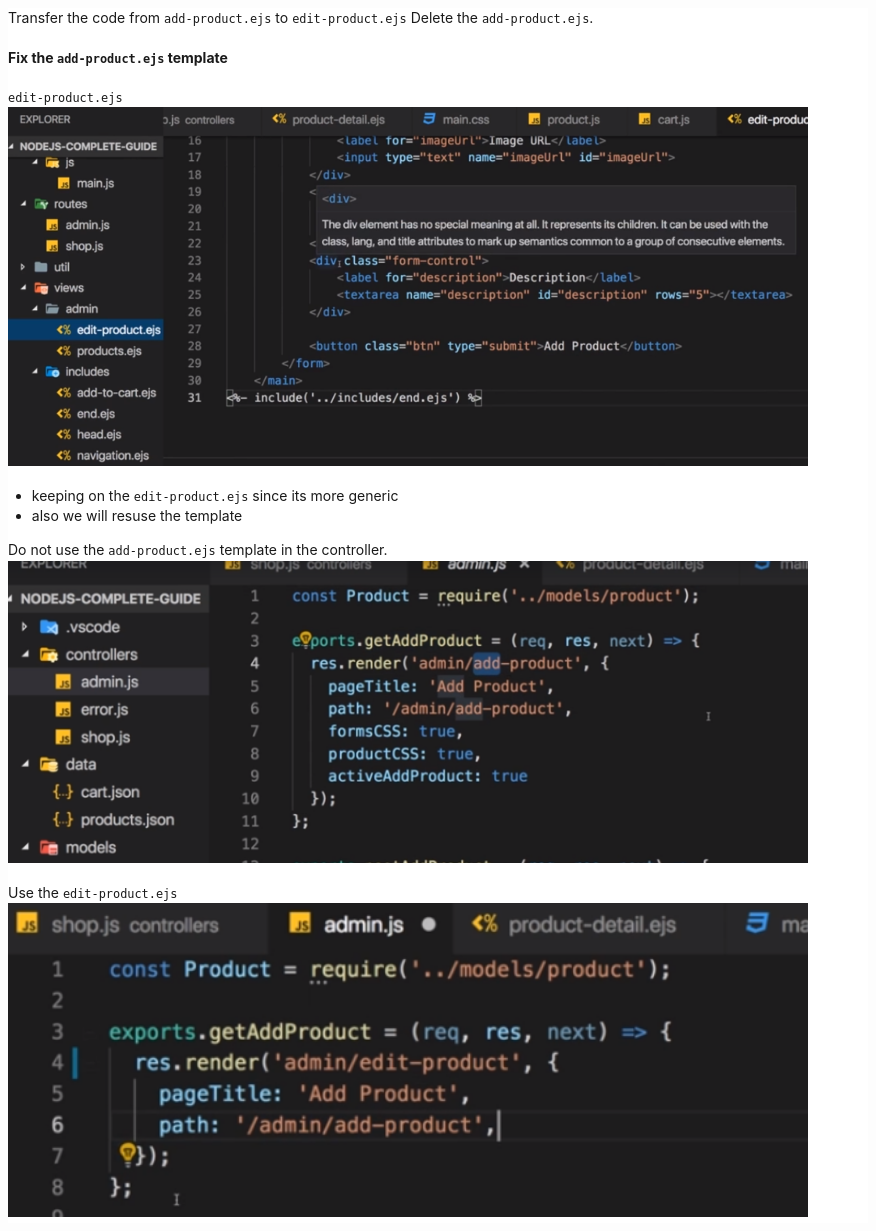 Transfer the code from `add-product.ejs` to `edit-product.ejs` 
Delete the `add-product.ejs`.

#### Fix the `add-product.ejs` template
`edit-product.ejs`
<img src="./assets/S9/81.png" alt="packages" width="800"/>
- keeping on the `edit-product.ejs` since its more generic 
- also we will resuse the template

Do not use the `add-product.ejs` template in the controller.
<img src="./assets/S9/82.png" alt="packages" width="800"/>

Use the `edit-product.ejs`
<img src="./assets/S9/83.png" alt="packages" width="800"/>
